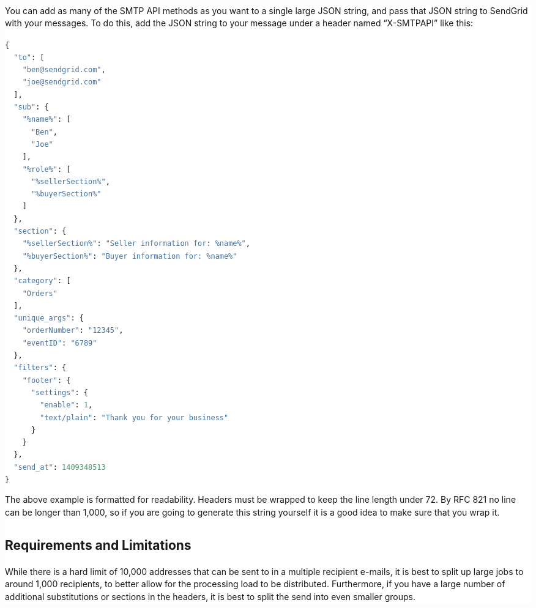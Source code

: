 You can add as many of the SMTP API methods as you want to a single large JSON string, and pass that JSON string to SendGrid with your messages. To do this, add the JSON string to your message under a header named “X-SMTPAPI” like this:

```python
{
  "to": [
    "ben@sendgrid.com",
    "joe@sendgrid.com"
  ],
  "sub": {
    "%name%": [
      "Ben",
      "Joe"
    ],
    "%role%": [
      "%sellerSection%",
      "%buyerSection%"
    ]
  },
  "section": {
    "%sellerSection%": "Seller information for: %name%",
    "%buyerSection%": "Buyer information for: %name%"
  },
  "category": [
    "Orders"
  ],
  "unique_args": {
    "orderNumber": "12345",
    "eventID": "6789"
  },
  "filters": {
    "footer": {
      "settings": {
        "enable": 1,
        "text/plain": "Thank you for your business"
      }
    }
  },
  "send_at": 1409348513
}
```
The above example is formatted for readability. Headers must be wrapped to keep the line length under 72. By RFC 821 no line can be longer than 1,000, so if you are going to generate this string yourself it is a good idea to make sure that you wrap it.

## Requirements and Limitations
While there is a hard limit of 10,000 addresses that can be sent to in a multiple recipient e-mails, it is best to split up large jobs to around 1,000 recipients, to better allow for the processing load to be distributed. Furthermore, if you have a large number of additional substitutions or sections in the headers, it is best to split the send into even smaller groups.
